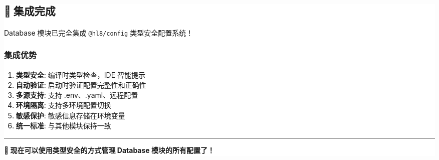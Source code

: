 ## 🎉 集成完成

Database 模块已完全集成 `@hl8/config` 类型安全配置系统！

### 集成优势

1. **类型安全**: 编译时类型检查，IDE 智能提示
2. **自动验证**: 启动时验证配置完整性和正确性
3. **多源支持**: 支持 .env、.yaml、远程配置
4. **环境隔离**: 支持多环境配置切换
5. **敏感保护**: 敏感信息存储在环境变量
6. **统一标准**: 与其他模块保持一致

---

**🚀 现在可以使用类型安全的方式管理 Database 模块的所有配置了！**
